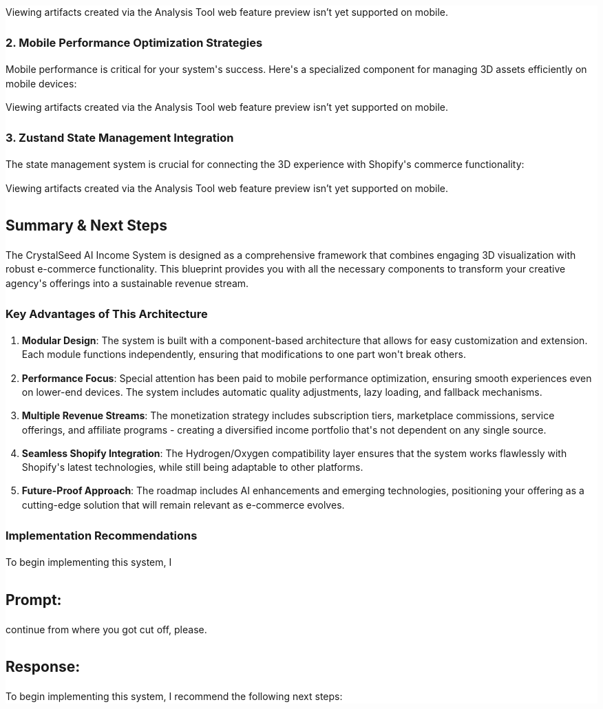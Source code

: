 Viewing artifacts created via the Analysis Tool web feature preview isn’t yet supported on mobile.

### 2\. Mobile Performance Optimization Strategies

Mobile performance is critical for your system's success. Here's a specialized component for managing 3D assets efficiently on mobile devices:

Viewing artifacts created via the Analysis Tool web feature preview isn’t yet supported on mobile.

### 3\. Zustand State Management Integration

The state management system is crucial for connecting the 3D experience with Shopify's commerce functionality:

Viewing artifacts created via the Analysis Tool web feature preview isn’t yet supported on mobile.

## Summary & Next Steps

The CrystalSeed AI Income System is designed as a comprehensive framework that combines engaging 3D visualization with robust e-commerce functionality. This blueprint provides you with all the necessary components to transform your creative agency's offerings into a sustainable revenue stream.

### Key Advantages of This Architecture

1. **Modular Design**: The system is built with a component-based architecture that allows for easy customization and extension. Each module functions independently, ensuring that modifications to one part won't break others.  
     
2. **Performance Focus**: Special attention has been paid to mobile performance optimization, ensuring smooth experiences even on lower-end devices. The system includes automatic quality adjustments, lazy loading, and fallback mechanisms.  
     
3. **Multiple Revenue Streams**: The monetization strategy includes subscription tiers, marketplace commissions, service offerings, and affiliate programs \- creating a diversified income portfolio that's not dependent on any single source.  
     
4. **Seamless Shopify Integration**: The Hydrogen/Oxygen compatibility layer ensures that the system works flawlessly with Shopify's latest technologies, while still being adaptable to other platforms.  
     
5. **Future-Proof Approach**: The roadmap includes AI enhancements and emerging technologies, positioning your offering as a cutting-edge solution that will remain relevant as e-commerce evolves.

### Implementation Recommendations

To begin implementing this system, I

## Prompt:

continue from where you got cut off, please.

## Response:

To begin implementing this system, I recommend the following next steps:
